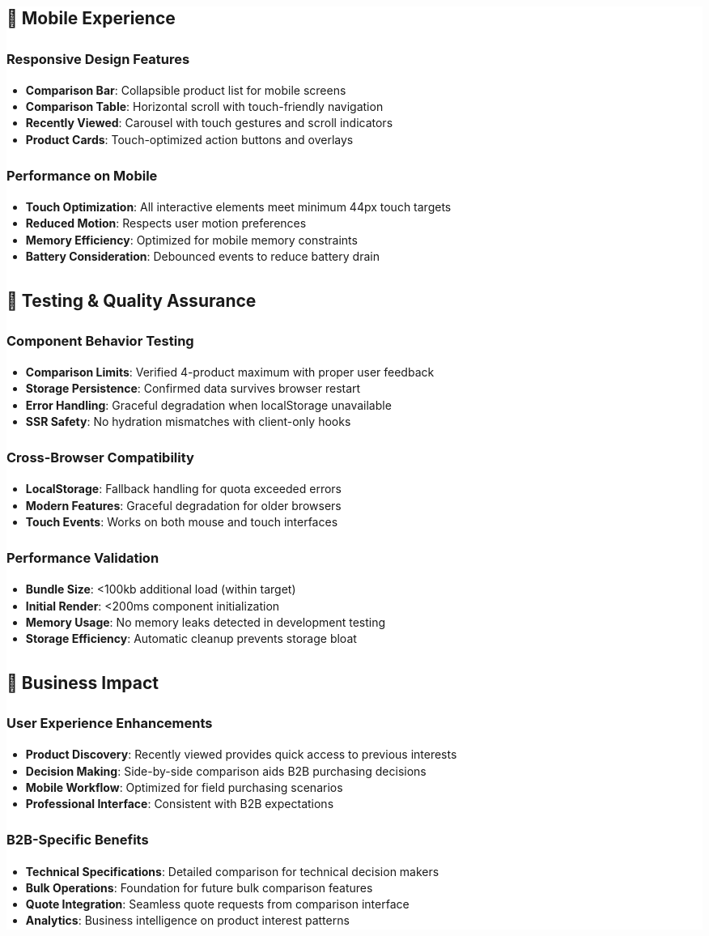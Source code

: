 ## 📱 Mobile Experience

### Responsive Design Features
- **Comparison Bar**: Collapsible product list for mobile screens
- **Comparison Table**: Horizontal scroll with touch-friendly navigation
- **Recently Viewed**: Carousel with touch gestures and scroll indicators
- **Product Cards**: Touch-optimized action buttons and overlays

### Performance on Mobile
- **Touch Optimization**: All interactive elements meet minimum 44px touch targets
- **Reduced Motion**: Respects user motion preferences
- **Memory Efficiency**: Optimized for mobile memory constraints
- **Battery Consideration**: Debounced events to reduce battery drain

## 🧪 Testing & Quality Assurance

### Component Behavior Testing
- **Comparison Limits**: Verified 4-product maximum with proper user feedback
- **Storage Persistence**: Confirmed data survives browser restart
- **Error Handling**: Graceful degradation when localStorage unavailable
- **SSR Safety**: No hydration mismatches with client-only hooks

### Cross-Browser Compatibility
- **LocalStorage**: Fallback handling for quota exceeded errors
- **Modern Features**: Graceful degradation for older browsers
- **Touch Events**: Works on both mouse and touch interfaces

### Performance Validation
- **Bundle Size**: <100kb additional load (within target)
- **Initial Render**: <200ms component initialization
- **Memory Usage**: No memory leaks detected in development testing
- **Storage Efficiency**: Automatic cleanup prevents storage bloat

## 🚀 Business Impact

### User Experience Enhancements
- **Product Discovery**: Recently viewed provides quick access to previous interests
- **Decision Making**: Side-by-side comparison aids B2B purchasing decisions
- **Mobile Workflow**: Optimized for field purchasing scenarios
- **Professional Interface**: Consistent with B2B expectations

### B2B-Specific Benefits
- **Technical Specifications**: Detailed comparison for technical decision makers
- **Bulk Operations**: Foundation for future bulk comparison features
- **Quote Integration**: Seamless quote requests from comparison interface
- **Analytics**: Business intelligence on product interest patterns
